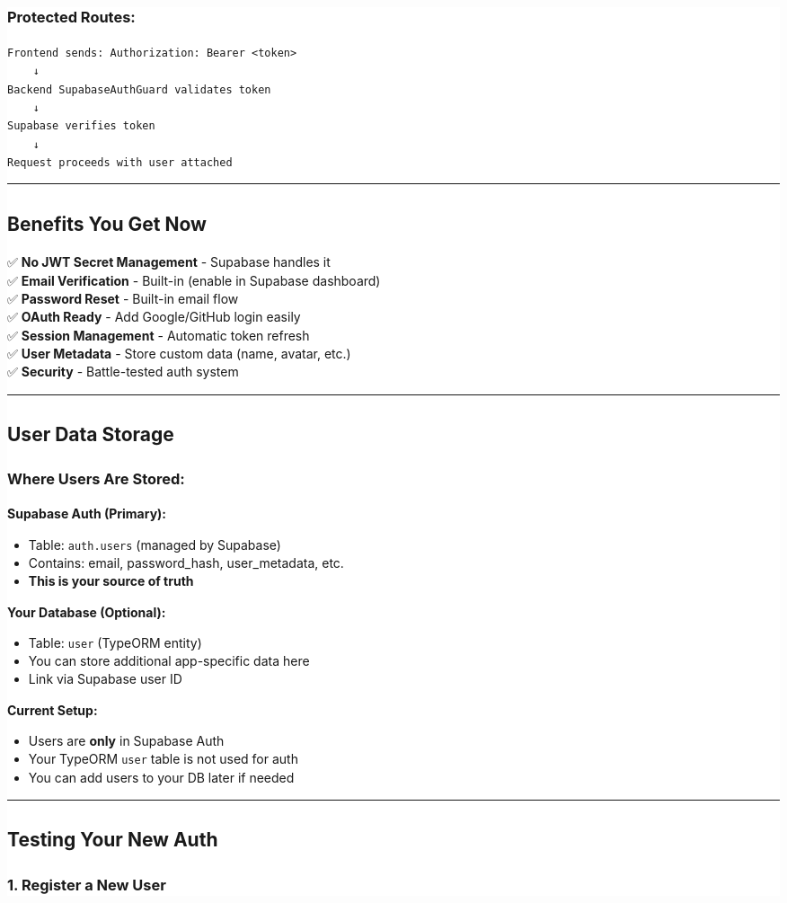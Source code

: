 ### **Protected Routes:**

```
Frontend sends: Authorization: Bearer <token>
    ↓
Backend SupabaseAuthGuard validates token
    ↓
Supabase verifies token
    ↓
Request proceeds with user attached
```

---

## Benefits You Get Now

✅ **No JWT Secret Management** - Supabase handles it  
✅ **Email Verification** - Built-in (enable in Supabase dashboard)  
✅ **Password Reset** - Built-in email flow  
✅ **OAuth Ready** - Add Google/GitHub login easily  
✅ **Session Management** - Automatic token refresh  
✅ **User Metadata** - Store custom data (name, avatar, etc.)  
✅ **Security** - Battle-tested auth system

---

## User Data Storage

### Where Users Are Stored:

**Supabase Auth (Primary):**

- Table: `auth.users` (managed by Supabase)
- Contains: email, password_hash, user_metadata, etc.
- **This is your source of truth**

**Your Database (Optional):**

- Table: `user` (TypeORM entity)
- You can store additional app-specific data here
- Link via Supabase user ID

**Current Setup:**

- Users are **only** in Supabase Auth
- Your TypeORM `user` table is not used for auth
- You can add users to your DB later if needed

---

## Testing Your New Auth

### 1. Register a New User

